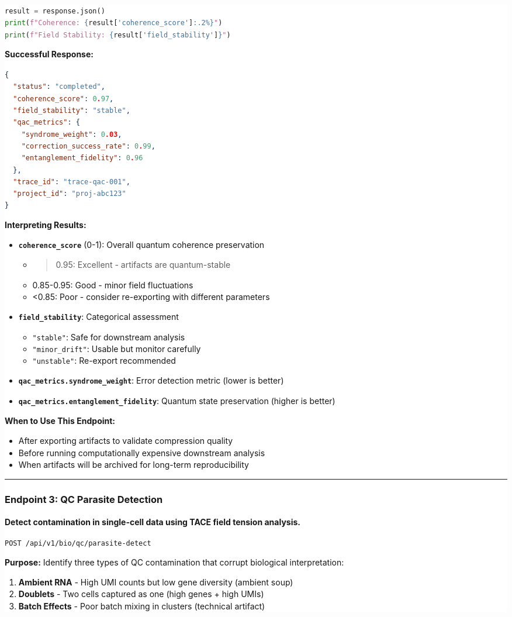 ```python
result = response.json()
print(f"Coherence: {result['coherence_score']:.2%}")
print(f"Field Stability: {result['field_stability']}")
```

**Successful Response:**
```json
{
  "status": "completed",
  "coherence_score": 0.97,
  "field_stability": "stable",
  "qac_metrics": {
    "syndrome_weight": 0.03,
    "correction_success_rate": 0.99,
    "entanglement_fidelity": 0.96
  },
  "trace_id": "trace-qac-001",
  "project_id": "proj-abc123"
}
```

**Interpreting Results:**

- **`coherence_score`** (0-1): Overall quantum coherence preservation
  - >0.95: Excellent - artifacts are quantum-stable
  - 0.85-0.95: Good - minor field fluctuations
  - <0.85: Poor - consider re-exporting with different parameters

- **`field_stability`**: Categorical assessment
  - `"stable"`: Safe for downstream analysis
  - `"minor_drift"`: Usable but monitor carefully
  - `"unstable"`: Re-export recommended

- **`qac_metrics.syndrome_weight`**: Error detection metric (lower is better)
- **`qac_metrics.entanglement_fidelity`**: Quantum state preservation (higher is better)

**When to Use This Endpoint:**
- After exporting artifacts to validate compression quality
- Before running computationally expensive downstream analysis
- When artifacts will be archived for long-term reproducibility

---

### Endpoint 3: QC Parasite Detection

**Detect contamination in single-cell data using TACE field tension analysis.**

```
POST /api/v1/bio/qc/parasite-detect
```

**Purpose:** Identify three types of QC contamination that corrupt biological interpretation:
1. **Ambient RNA** - High UMI counts but low gene diversity (ambient soup)
2. **Doublets** - Two cells captured as one (high genes + high UMIs)
3. **Batch Effects** - Poor batch mixing in clusters (technical artifact)
